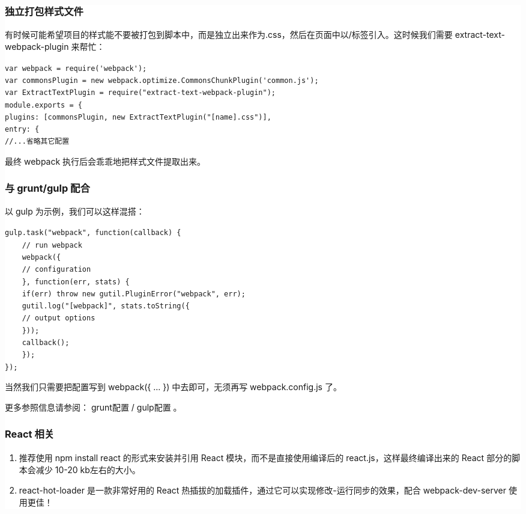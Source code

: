 ### 独立打包样式文件
有时候可能希望项目的样式能不要被打包到脚本中，而是独立出来作为.css，然后在页面中以/<link/>标签引入。这时候我们需要 extract-text-webpack-plugin 来帮忙：

    var webpack = require('webpack');
    var commonsPlugin = new webpack.optimize.CommonsChunkPlugin('common.js');
    var ExtractTextPlugin = require("extract-text-webpack-plugin");
    module.exports = {
    plugins: [commonsPlugin, new ExtractTextPlugin("[name].css")],
    entry: {
    //...省略其它配置
    
最终 webpack 执行后会乖乖地把样式文件提取出来。

### 与 grunt/gulp 配合

以 gulp 为示例，我们可以这样混搭：

    gulp.task("webpack", function(callback) {
        // run webpack
        webpack({
        // configuration
        }, function(err, stats) {
        if(err) throw new gutil.PluginError("webpack", err);
        gutil.log("[webpack]", stats.toString({
        // output options
        }));
        callback();
        });
    });
当然我们只需要把配置写到 webpack({ ... }) 中去即可，无须再写 webpack.config.js 了。

更多参照信息请参阅： grunt配置 / gulp配置 。

### React 相关
1. 推荐使用 npm install react 的形式来安装并引用 React 模块，而不是直接使用编译后的 react.js，这样最终编译出来的 React 部分的脚本会减少 10-20 kb左右的大小。

2. react-hot-loader 是一款非常好用的 React 热插拔的加载插件，通过它可以实现修改-运行同步的效果，配合 webpack-dev-server 使用更佳！

